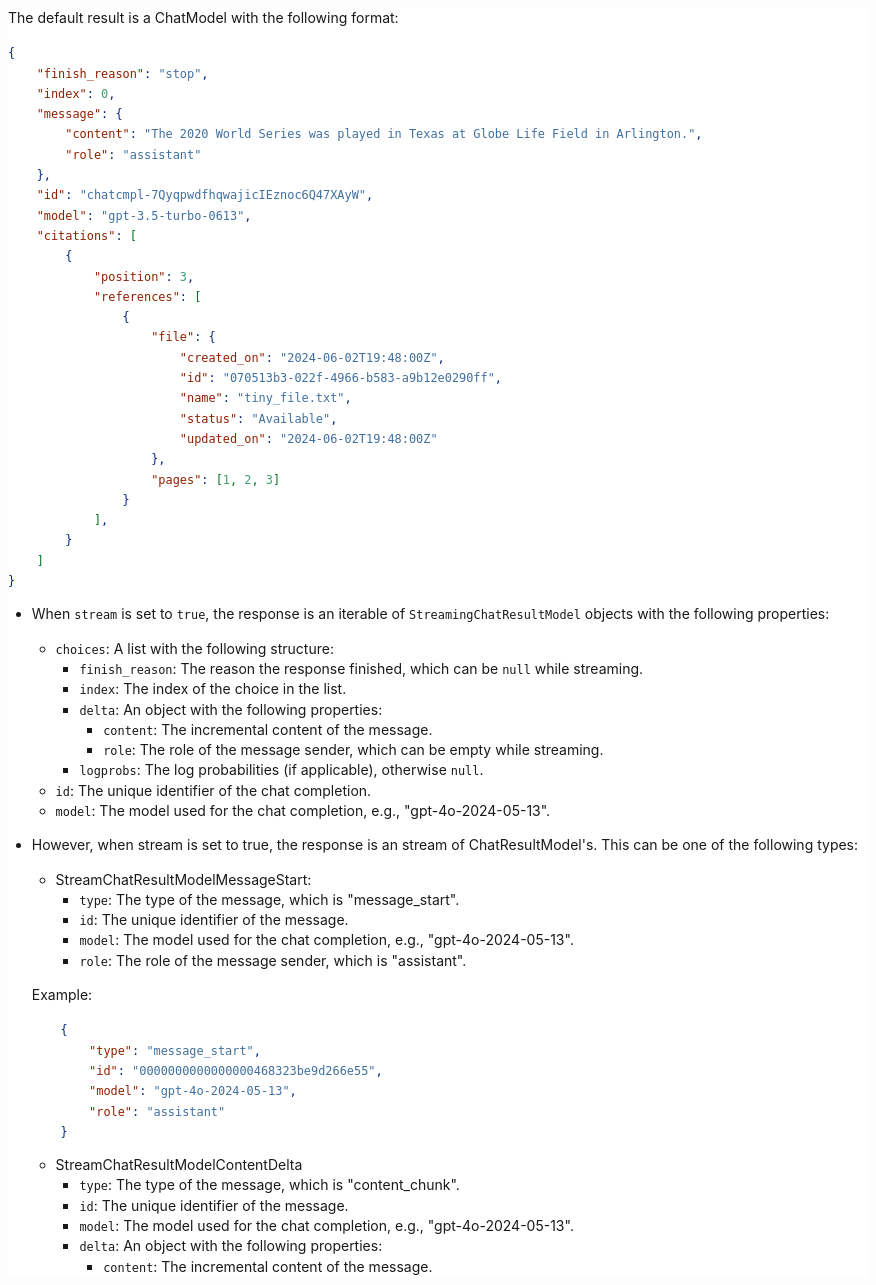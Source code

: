 The default result is a ChatModel with the following format:
```json
{
    "finish_reason": "stop",
    "index": 0,
    "message": {
        "content": "The 2020 World Series was played in Texas at Globe Life Field in Arlington.",
        "role": "assistant"
    },
    "id": "chatcmpl-7QyqpwdfhqwajicIEznoc6Q47XAyW",
    "model": "gpt-3.5-turbo-0613",
    "citations": [
        {
            "position": 3,
            "references": [
                {
                    "file": {
                        "created_on": "2024-06-02T19:48:00Z",
                        "id": "070513b3-022f-4966-b583-a9b12e0290ff",
                        "name": "tiny_file.txt",
                        "status": "Available",
                        "updated_on": "2024-06-02T19:48:00Z"
                    },
                    "pages": [1, 2, 3]
                }
            ],
        }
    ]
}
```
- When `stream` is set to `true`, the response is an iterable of `StreamingChatResultModel` objects with the following properties:
    - `choices`: A list with the following structure:
        - `finish_reason`: The reason the response finished, which can be `null` while streaming.
        - `index`: The index of the choice in the list.
        - `delta`: An object with the following properties:
            - `content`: The incremental content of the message.
            - `role`: The role of the message sender, which can be empty while streaming.
        - `logprobs`: The log probabilities (if applicable), otherwise `null`.
    - `id`: The unique identifier of the chat completion.
    - `model`: The model used for the chat completion, e.g., "gpt-4o-2024-05-13".

- However, when stream is set to true, the response is an stream of ChatResultModel's. This can be one of the following types:
    - StreamChatResultModelMessageStart:
        - `type`: The type of the message, which is "message_start".
        - `id`: The unique identifier of the message.
        - `model`: The model used for the chat completion, e.g., "gpt-4o-2024-05-13".
        - `role`: The role of the message sender, which is "assistant".

    Example:
    ```json
        {
            "type": "message_start",
            "id": "0000000000000000468323be9d266e55",
            "model": "gpt-4o-2024-05-13",
            "role": "assistant"
        }
    ```
    - StreamChatResultModelContentDelta
        - `type`: The type of the message, which is "content_chunk".
        - `id`: The unique identifier of the message.
        - `model`: The model used for the chat completion, e.g., "gpt-4o-2024-05-13".
        - `delta`: An object with the following properties:
            - `content`: The incremental content of the message. 